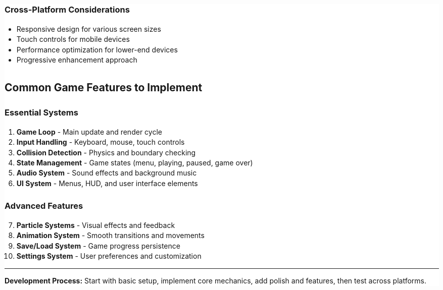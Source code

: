 ### Cross-Platform Considerations
- Responsive design for various screen sizes
- Touch controls for mobile devices
- Performance optimization for lower-end devices
- Progressive enhancement approach

## Common Game Features to Implement

### Essential Systems
1. **Game Loop** - Main update and render cycle
2. **Input Handling** - Keyboard, mouse, touch controls
3. **Collision Detection** - Physics and boundary checking
4. **State Management** - Game states (menu, playing, paused, game over)
5. **Audio System** - Sound effects and background music
6. **UI System** - Menus, HUD, and user interface elements

### Advanced Features
7. **Particle Systems** - Visual effects and feedback
8. **Animation System** - Smooth transitions and movements
9. **Save/Load System** - Game progress persistence
10. **Settings System** - User preferences and customization

---

**Development Process:** Start with basic setup, implement core mechanics, add polish and features, then test across platforms.